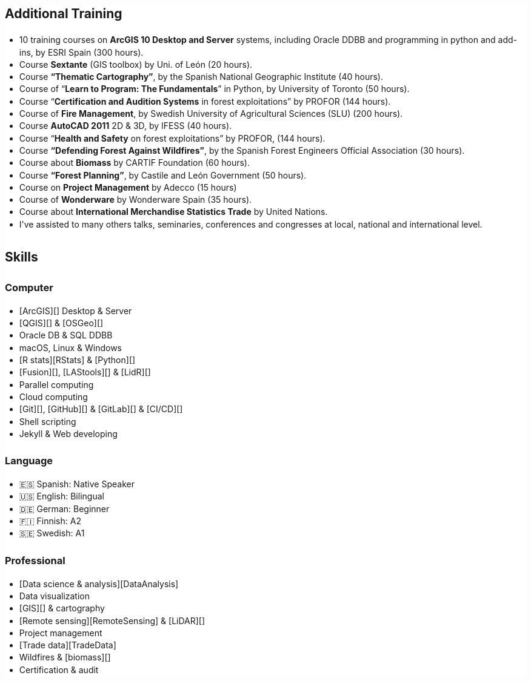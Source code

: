
## Additional Training

- 10 training courses on **ArcGIS 10 Desktop and Server** systems, including Oracle DDBB and programming in python and add-ins, by ESRI Spain (300 hours).
- Course **Sextante** (GIS toolbox) by Uni. of León (20 hours).
- Course **“Thematic Cartography”**, by the Spanish National Geographic Institute (40 hours).
- Course of “**Learn to Program: The Fundamentals**” in Python, by University of Toronto (50 hours).
- Course “**Certification and Audition Systems** in forest exploitations” by PROFOR (144 hours).
- Course of **Fire Management**, by Swedish University of Agricultural Sciences (SLU) (200 hours).
- Course **AutoCAD 2011** 2D & 3D, by IFESS (40 hours).
- Course “**Health and Safety** on forest exploitations” by PROFOR, (144 hours).
- Course **“Defending Forest Against Wildfires”**, by the Spanish Forest Engineers Official Association (30 hours).
- Course about **Biomass** by CARTIF Foundation (60 hours).
- Course **“Forest Planning”**, by Castile and León Government (50 hours).
- Course on **Project Management** by Adecco (15 hours)
- Course of **Wonderware** by Wonderware Spain (35 hours).
- Course about **International Merchandise Statistics Trade** by United Nations. 
- I've assisted to many others talks, seminaries, conferences and congresses at local, national and international level.

## Skills

### Computer 

- [ArcGIS][] Desktop & Server
- [QGIS][] & [OSGeo][]
- Oracle DB & SQL DDBB
- macOS, Linux & Windows
- [R stats][RStats] & [Python][] 
- [Fusion][], [LAStools][] & [LidR][]
- Parallel computing
- Cloud computing
- [Git][], [GitHub][] & [GitLab][] & [CI/CD][]
- Shell scripting
- Jekyll & Web developing

### Language

- :es: Spanish: Native Speaker
- :us: English: Bilingual
- :de: German: Beginner
- :finland: Finnish: A2
- :sweden: Swedish: A1

### Professional

- [Data science & analysis][DataAnalysis]
- Data visualization
- [GIS][] & cartography
- [Remote sensing][RemoteSensing] & [LiDAR][]
- Project management
- [Trade data][TradeData]
- Wildfires & [biomass][]
- Certification & audit


[^1]: Actually, this is when I converted my previous diploma to the new Bolonia framework. I've been a Forest Engineer, since 2008 when I graduated from my original studies. 
[iGEON]: http://www.igeon.eu
[LundU]: https://www.lu.se
[TwenteU]: https://www.utwente.nl/en/
[ForestryDegree]: https://www.unileon.es/estudiantes/estudiantes-grado/oferta-de-estudios/grado-en-ingenieria-forestal-y-del-medio-natural
[ULeon]: https://www.unileon.es/
[El Pajariel]: https://es.wikipedia.org/wiki/Monte_Pajariel
[iforest]: https://iforest.sisef.org
[10.3832/ifor2735-012]: https://doi.org/10.3832/ifor2735-012
[EFI]: https://www.efi.int
[BioProg]: https://efi.int/bioeconomy
[TradeFlowsDB]: https://www.efi.int/knowledge/databases/fptf
[UnComtrade]: https://duckduckgo.com/?q=comtrade&t=osx&ia=web
[Jekyll]: https://jekyllrb.com
[Liquid]: https://shopify.github.io/liquid/
[Git]: https://git-scm.com
[CI]: https://en.wikipedia.org/wiki/Continuous_integration
[Ruby]: https://en.wikipedia.org/wiki/Ruby_(programming_language)
[JavaScript]: https://en.wikipedia.org/wiki/JavaScript
[RaspberryPis]: https://www.raspberrypi.org
[RStudioServer]: https://www.rstudio.com/products/rstudio/download-server/
[VpnServer]: https://www.openvpn.net
[NAS]: https://en.wikipedia.org/wiki/Samba_(software)
[CloudStorage]: https://en.wikipedia.org/wiki/Nextcloud
[WAudio]: http://luispuerto.net/blog/2018/01/18/convert-you-pi-in-an-airplay-receiver/
[AdBlocker]: https://en.wikipedia.org/wiki/Pi-hole
[R]: https://www.r-project.org/about.html
[AWS]: https://aws.amazon.com
[UEF]: https://www.uef.fi/
[Fusion]: http://forsys.cfr.washington.edu/fusion/fusion_overview.html
[LAStools]: https://rapidlasso.com/lastools/
[LidR]: https://github.com/Jean-Romain/lidR
[CIUDEN]: http://ciuden.es/
[CastaneaProject]: http://www.castanea.es/noticia.php?id=28
[TRAGSATEC]: http://www.tragsa.es/es/grupo-tragsa/empresas/Paginas/tragsatec.aspx
[Ponferrada]: https://www.ponferrada.org/en
[ForestPonfeProject]: http://www.amorteira.org/PDF/2007_Los%20bosques%20una%20prioridad%20para%20ponferrada.pdf
[Tecnosylva]: https://technosylva.com
[USFS]: https://www.fs.usda.gov/
[Carrousel]: http://albanycarousel.com/home/
[HourOfCode]: https://hourofcode.com
[ArcGIS]: https://www.esri.com/en-us/arcgis/about-arcgis/overview
[QGIS]: https://www.qgis.org
[OSGeo]: https://www.osgeo.org/
[RStats]: https://www.r-project.org/about.html
[Python]: https://www.esri.com/en-us/arcgis/about-arcgis/overview
[GitHub]: https://github.com
[GitLab]: https://gitlab.com
[CI/CD]: https://en.wikipedia.org/wiki/CI/CD
[GIS]: https://en.wikipedia.org/wiki/Geographic_information_system
[pdf-resume]: http://pdf-resume.luispuerto.net
[LiDAR]: https://en.wikipedia.org/wiki/Lidar
[DataAnalysis]: https://en.wikipedia.org/wiki/Data_analysis
[TradeData]: https://unstats.un.org/unsd/trade/default.asp
[RemoteSensing]: https://en.wikipedia.org/wiki/Remote_sensing
[biomass]: https://en.wikipedia.org/wiki/Biomass
[SLU]: https://www.slu.se/
[OSU]: https://oregonstate.edu/
[trade-flows]: https://www.linkedin.com/in/lpuerto/detail/treasury/position:1522090786/?entityUrn=urn%3Ali%3Afsd_profileTreasuryMedia%3A(ACoAAAFN5OIBd1Qcymjmu4iRN7Ci6QvsTuOegLw%2C1569574162928)&parentEntityUrn=urn%3Ali%3Afsd_profilePosition%3A(ACoAAAFN5OIBd1Qcymjmu4iRN7Ci6QvsTuOegLw%2C1522090786)&section=position%3A1522090786&treasuryCount=1&lipi=urn%3Ali%3Apage%3Ad_flagship3_profile_view_base%3BAjv6rFlJQyO54X6Y2xnGSQ%3D%3D&licu=urn%3Ali%3Acontrol%3Ad_flagship3_profile_view_base-treasury_thumbnail_cell